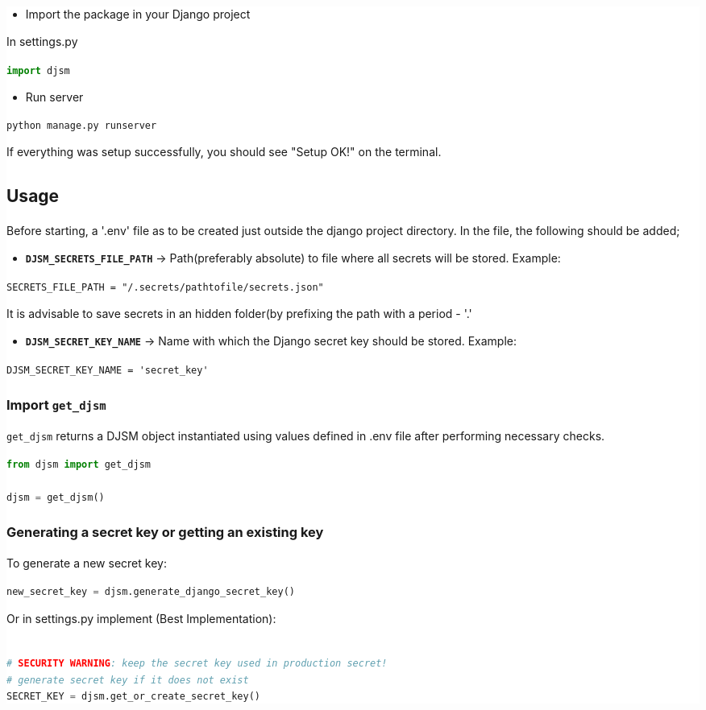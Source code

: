 * Import the package in your Django project

In settings.py

```python
import djsm
```

* Run server

```bash
python manage.py runserver
```

If everything was setup successfully, you should see "Setup OK!" on the terminal.

## Usage

Before starting, a '.env' file as to be created just outside the django project directory.
In the file, the following should be added;

* **`DJSM_SECRETS_FILE_PATH`** -> Path(preferably absolute) to file where all secrets will be stored.
Example:

```.env
SECRETS_FILE_PATH = "/.secrets/pathtofile/secrets.json"
```

It is advisable to save secrets in an hidden folder(by prefixing the path with a period - '.'

* **`DJSM_SECRET_KEY_NAME`** -> Name with which the Django secret key should be stored.
Example:

```.env
DJSM_SECRET_KEY_NAME = 'secret_key'
```

### Import `get_djsm`

`get_djsm` returns a DJSM object instantiated using values defined in .env file after performing necessary checks.

```python
from djsm import get_djsm

djsm = get_djsm()
```

### Generating a secret key or getting an existing key

To generate a new secret key:

```python
new_secret_key = djsm.generate_django_secret_key()
```

Or in settings.py implement (Best Implementation):

```python

# SECURITY WARNING: keep the secret key used in production secret!
# generate secret key if it does not exist
SECRET_KEY = djsm.get_or_create_secret_key()

```
